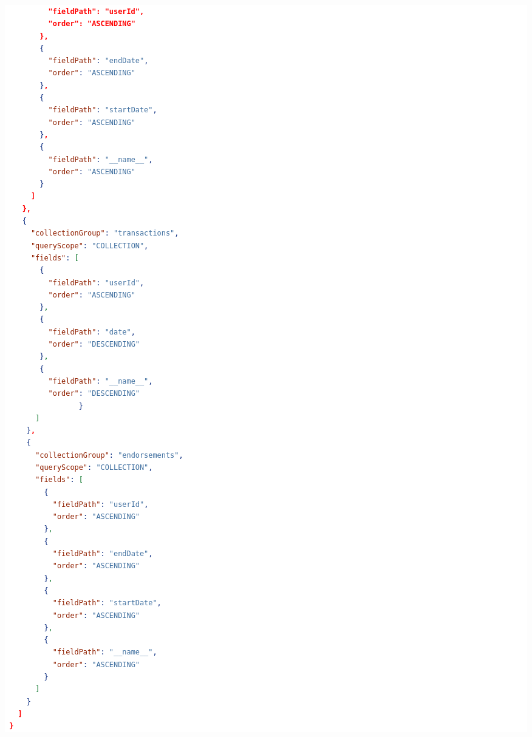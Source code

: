 ```json
          "fieldPath": "userId",
          "order": "ASCENDING"
        },
        {
          "fieldPath": "endDate",
          "order": "ASCENDING"
        },
        {
          "fieldPath": "startDate",
          "order": "ASCENDING"
        },
        {
          "fieldPath": "__name__",
          "order": "ASCENDING"
        }
      ]
    },
    {
      "collectionGroup": "transactions",
      "queryScope": "COLLECTION",
      "fields": [
        {
          "fieldPath": "userId",
          "order": "ASCENDING"
        },
        {
          "fieldPath": "date",
          "order": "DESCENDING"
        },
        {
          "fieldPath": "__name__",
          "order": "DESCENDING"
                 }
       ]
     },
     {
       "collectionGroup": "endorsements",
       "queryScope": "COLLECTION",
       "fields": [
         {
           "fieldPath": "userId",
           "order": "ASCENDING"
         },
         {
           "fieldPath": "endDate",
           "order": "ASCENDING"
         },
         {
           "fieldPath": "startDate",
           "order": "ASCENDING"
         },
         {
           "fieldPath": "__name__",
           "order": "ASCENDING"
         }
       ]
     }
   ]
 }
```
